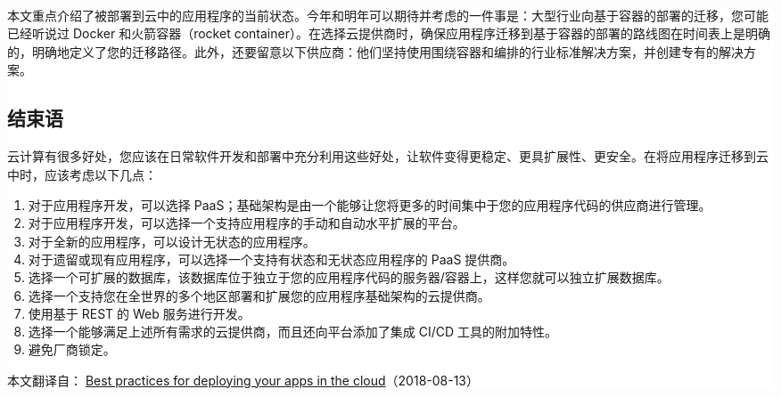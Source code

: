 本文重点介绍了被部署到云中的应用程序的当前状态。今年和明年可以期待并考虑的一件事是：大型行业向基于容器的部署的迁移，您可能已经听说过 Docker 和火箭容器（rocket container）。在选择云提供商时，确保应用程序迁移到基于容器的部署的路线图在时间表上是明确的，明确地定义了您的迁移路径。此外，还要留意以下供应商：他们坚持使用围绕容器和编排的行业标准解决方案，并创建专有的解决方案。

## 结束语

云计算有很多好处，您应该在日常软件开发和部署中充分利用这些好处，让软件变得更稳定、更具扩展性、更安全。在将应用程序迁移到云中时，应该考虑以下几点：

1. 对于应用程序开发，可以选择 PaaS；基础架构是由一个能够让您将更多的时间集中于您的应用程序代码的供应商进行管理。
2. 对于应用程序开发，可以选择一个支持应用程序的手动和自动水平扩展的平台。
3. 对于全新的应用程序，可以设计无状态的应用程序。
4. 对于遗留或现有应用程序，可以选择一个支持有状态和无状态应用程序的 PaaS 提供商。
5. 选择一个可扩展的数据库，该数据库位于独立于您的应用程序代码的服务器/容器上，这样您就可以独立扩展数据库。
6. 选择一个支持您在全世界的多个地区部署和扩展您的应用程序基础架构的云提供商。
7. 使用基于 REST 的 Web 服务进行开发。
8. 选择一个能够满足上述所有需求的云提供商，而且还向平台添加了集成 CI/CD 工具的附加特性。
9. 避免厂商锁定。

本文翻译自： [Best practices for deploying your apps in the cloud](https://developer.ibm.com/articles/cl-best-practices-deploying-apps-in-cloud/)（2018-08-13）